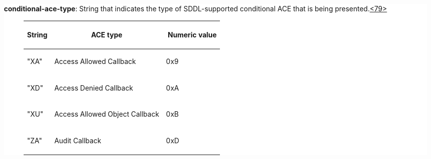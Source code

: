 <p><b>conditional-ace-type</b>: String that indicates
the type of SDDL-supported conditional ACE that is being presented.<a id="Appendix_A_Target_79"></a><a href="11e1608c-6169-4fbc-9c33-373fc9b224f4.md#Appendix_A_79" aria-label="Product behavior note 79">&lt;79&gt;</a></p>

<dl>
<dd>
<table>
 <thead>
  <tr>
   <th>
   <p>String</p>
   </th>
   <th>
   <p>ACE type</p>
   </th>
   <th>
   <p> Numeric value</p>
   </th>
  </tr>
 </thead>
 <tr>
  <td>
  <p>&quot;XA&quot;</p>
  </td>
  <td>
  <p>Access Allowed Callback</p>
  </td>
  <td>
  <p>0x9</p>
  </td>
 </tr>
 <tr>
  <td>
  <p>&quot;XD&quot;</p>
  </td>
  <td>
  <p>Access Denied Callback</p>
  </td>
  <td>
  <p>0xA</p>
  </td>
 </tr>
 <tr>
  <td>
  <p>&quot;XU&quot;</p>
  </td>
  <td>
  <p>Access Allowed Object Callback</p>
  </td>
  <td>
  <p>0xB</p>
  </td>
 </tr>
 <tr>
  <td>
  <p>&quot;ZA&quot;</p>
  </td>
  <td>
  <p>Audit Callback</p>
  </td>
  <td>
  <p>0xD</p>
  </td>